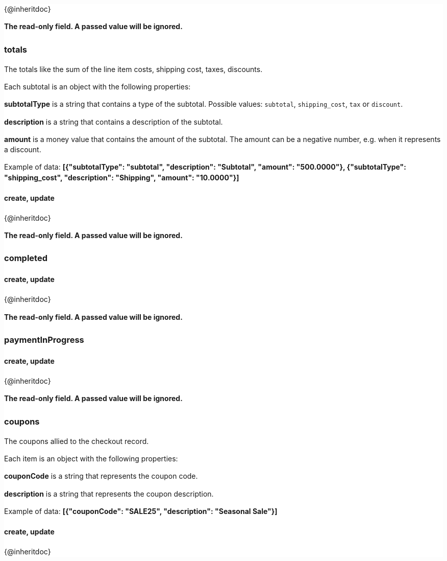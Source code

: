 {@inheritdoc}

**The read-only field. A passed value will be ignored.**

### totals

The totals like the sum of the line item costs, shipping cost, taxes, discounts.

Each subtotal is an object with the following properties:

**subtotalType** is a string that contains a type of the subtotal. Possible values: `subtotal`, `shipping_cost`, `tax` or `discount`.

**description** is a string that contains a description of the subtotal.

**amount** is a money value that contains the amount of the subtotal. The amount can be a negative number, e.g. when it represents a discount.

Example of data: **\[{"subtotalType": "subtotal", "description": "Subtotal", "amount": "500.0000"}, {"subtotalType": "shipping_cost", "description": "Shipping", "amount": "10.0000"}\]**

#### create, update

{@inheritdoc}

**The read-only field. A passed value will be ignored.**

### completed

#### create, update

{@inheritdoc}

**The read-only field. A passed value will be ignored.**

### paymentInProgress

#### create, update

{@inheritdoc}

**The read-only field. A passed value will be ignored.**

### coupons

The coupons allied to the checkout record.

Each item is an object with the following properties:

**couponCode** is a string that represents the coupon code.

**description** is a string that represents the coupon description.

Example of data: **\[{"couponCode": "SALE25", "description": "Seasonal Sale"}\]**

#### create, update

{@inheritdoc}
